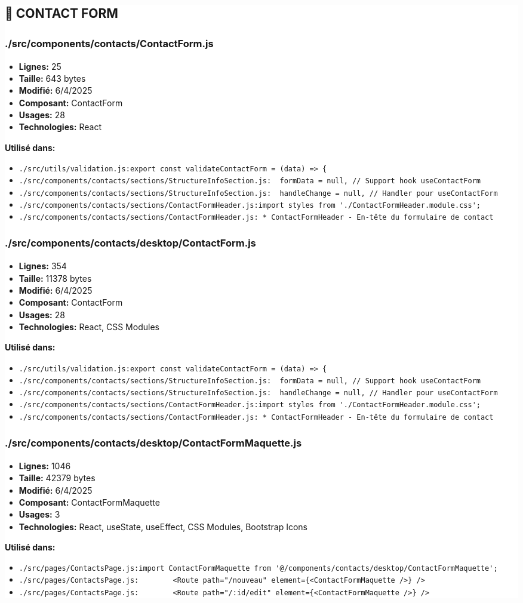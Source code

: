 
## 📝 CONTACT FORM

### ./src/components/contacts/ContactForm.js
- **Lignes:** 25
- **Taille:** 643 bytes
- **Modifié:** 6/4/2025
- **Composant:** ContactForm
- **Usages:** 28
- **Technologies:** React

**Utilisé dans:**
- `./src/utils/validation.js:export const validateContactForm = (data) => {`
- `./src/components/contacts/sections/StructureInfoSection.js:  formData = null, // Support hook useContactForm`
- `./src/components/contacts/sections/StructureInfoSection.js:  handleChange = null, // Handler pour useContactForm`
- `./src/components/contacts/sections/ContactFormHeader.js:import styles from './ContactFormHeader.module.css';`
- `./src/components/contacts/sections/ContactFormHeader.js: * ContactFormHeader - En-tête du formulaire de contact`

### ./src/components/contacts/desktop/ContactForm.js
- **Lignes:** 354
- **Taille:** 11378 bytes
- **Modifié:** 6/4/2025
- **Composant:** ContactForm
- **Usages:** 28
- **Technologies:** React, CSS Modules

**Utilisé dans:**
- `./src/utils/validation.js:export const validateContactForm = (data) => {`
- `./src/components/contacts/sections/StructureInfoSection.js:  formData = null, // Support hook useContactForm`
- `./src/components/contacts/sections/StructureInfoSection.js:  handleChange = null, // Handler pour useContactForm`
- `./src/components/contacts/sections/ContactFormHeader.js:import styles from './ContactFormHeader.module.css';`
- `./src/components/contacts/sections/ContactFormHeader.js: * ContactFormHeader - En-tête du formulaire de contact`

### ./src/components/contacts/desktop/ContactFormMaquette.js
- **Lignes:** 1046
- **Taille:** 42379 bytes
- **Modifié:** 6/4/2025
- **Composant:** ContactFormMaquette
- **Usages:** 3
- **Technologies:** React, useState, useEffect, CSS Modules, Bootstrap Icons

**Utilisé dans:**
- `./src/pages/ContactsPage.js:import ContactFormMaquette from '@/components/contacts/desktop/ContactFormMaquette';`
- `./src/pages/ContactsPage.js:        <Route path="/nouveau" element={<ContactFormMaquette />} />`
- `./src/pages/ContactsPage.js:        <Route path="/:id/edit" element={<ContactFormMaquette />} />`
